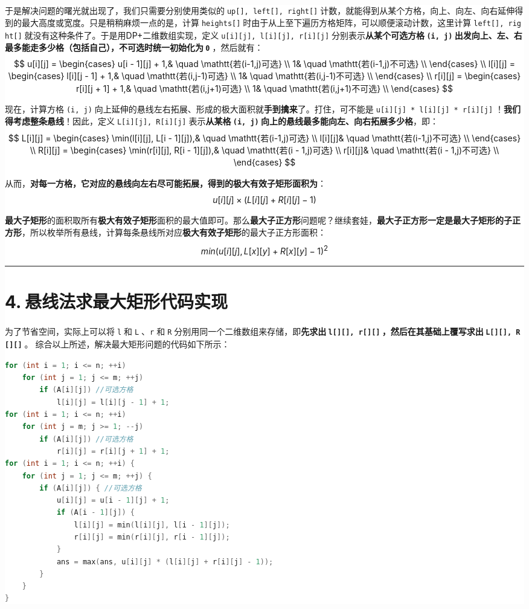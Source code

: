 于是解决问题的曙光就出现了，我们只需要分别使用类似的 `up[], left[], right[]` 计数，就能得到从某个方格，向上、向左、向右延伸得到的最大高度或宽度。只是稍稍麻烦一点的是，计算 `heights[]` 时由于从上至下遍历方格矩阵，可以顺便滚动计数，这里计算 `left[], right[]` 就没有这种条件了。于是用DP+二维数组实现，定义 `u[i][j], l[i][j], r[i][j]` 分别表示**从某个可选方格 `(i, j)` 出发向上、左、右最多能走多少格（包括自己），不可选时统一初始化为 `0`** ，然后就有：
$$
u[i][j] = \begin{cases} 
u[i - 1][j] + 1,& \quad \mathtt{若(i-1,j)可选} \\
1&	\quad  \mathtt{若(i-1,j)不可选} \\
\end{cases} \\
l[i][j] = \begin{cases} 
l[i][j - 1] + 1,& \quad \mathtt{若(i,j-1)可选} \\
1&	\quad  \mathtt{若(i,j-1)不可选} \\
\end{cases} \\
r[i][j] = \begin{cases} 
r[i][j + 1] + 1,& \quad \mathtt{若(i,j+1)可选} \\
1&	\quad  \mathtt{若(i,j+1)不可选} \\
\end{cases}
$$

现在，计算方格 `(i, j)` 向上延伸的悬线左右拓展、形成的极大面积就**手到擒来**了。打住，可不能是 `u[i][j] * l[i][j] * r[i][j]` ！**我们得考虑整条悬线**！因此，定义 `L[i][j], R[i][j]` 表示**从某格 `(i, j)` 向上的悬线最多能向左、向右拓展多少格**，即：
$$
L[i][j] = \begin{cases} 
\min(l[i][j], L[i - 1][j]),& \quad \mathtt{若(i-1,j)可选} \\
l[i][j]&	\quad  \mathtt{若(i-1,j)不可选} \\
\end{cases} \\
R[i][j] = \begin{cases} 
\min(r[i][j], R[i - 1][j]),& \quad \mathtt{若(i - 1,j)可选} \\
r[i][j]&	\quad  \mathtt{若(i - 1,j)不可选} \\
\end{cases} 
$$

从而，**对每一方格，它对应的悬线向左右尽可能拓展，得到的极大有效子矩形面积为**：
$$u[i][j] \times (L[i][j] + R[i][j] - 1)$$

**最大子矩形**的面积取所有**极大有效子矩形**面积的最大值即可。那么**最大子正方形**问题呢？继续套娃，**最大子正方形一定是最大子矩形的子正方形**，所以枚举所有悬线，计算每条悬线所对应**极大有效子矩形**的最大子正方形面积：
$$min(u[i][j], L[x][y] + R[x][y] - 1) ^ 2$$


---
# 4. 悬线法求最大矩形代码实现
为了节省空间，实际上可以将 `l` 和 `L` 、`r` 和 `R` 分别用同一个二维数组来存储，即**先求出 `l[][], r[][]` ，然后在其基础上覆写求出 `L[][], R[][]`** 。 综合以上所述，解决最大矩形问题的代码如下所示：
```cpp
for (int i = 1; i <= n; ++i)
	for (int j = 1; j <= m; ++j)
		if (A[i][j]) //可选方格
			l[i][j] = l[i][j - 1] + 1;
for (int i = 1; i <= n; ++i)
	for (int j = m; j >= 1; --j)
		if (A[i][j]) //可选方格
			r[i][j] = r[i][j + 1] + 1;			
for (int i = 1; i <= n; ++i) {
	for (int j = 1; j <= m; ++j) {
		if (A[i][j]) { //可选方格
			u[i][j] = u[i - 1][j] + 1;
			if (A[i - 1][j]) {
				l[i][j] = min(l[i][j], l[i - 1][j]);
				r[i][j] = min(r[i][j], r[i - 1][j]);
			}
			ans = max(ans, u[i][j] * (l[i][j] + r[i][j] - 1));
		}
	}
}
```